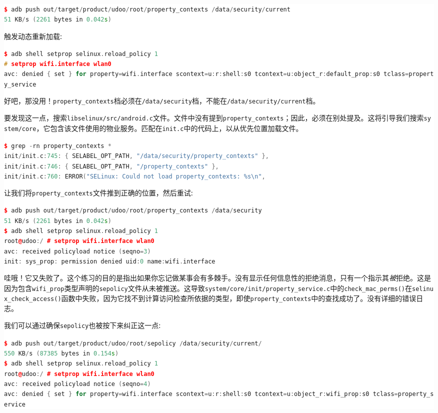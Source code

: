 ```cpp
$ adb push out/target/product/udoo/root/property_contexts /data/security/current
51 KB/s (2261 bytes in 0.042s)

```

触发动态重新加载:

```cpp
$ adb shell setprop selinux.reload_policy 1
# setprop wifi.interface wlan0
avc: denied { set } for property=wifi.interface scontext=u:r:shell:s0 tcontext=u:object_r:default_prop:s0 tclass=property_service

```

好吧，那没用！`property_contexts`档必须在`/data/security`档，不能在`/data/security/current`档。

要发现这一点，搜索`libselinux/src/android.c`文件。文件中没有提到`property_contexts`；因此，必须在别处提及。这将引导我们搜索`system/core`，它包含该文件使用的物业服务。匹配在`init.c`中的代码上，以从优先位置加载文件。

```cpp
$ grep -rn property_contexts *
init/init.c:745: { SELABEL_OPT_PATH, "/data/security/property_contexts" },
init/init.c:746: { SELABEL_OPT_PATH, "/property_contexts" },
init/init.c:760: ERROR("SELinux: Could not load property_contexts: %s\n",

```

让我们将`property_contexts`文件推到正确的位置，然后重试:

```cpp
$ adb push out/target/product/udoo/root/property_contexts /data/security
51 KB/s (2261 bytes in 0.042s)
$ adb shell setprop selinux.reload_policy 1
root@udoo:/ # setprop wifi.interface wlan0
avc: received policyload notice (seqno=3)
init: sys_prop: permission denied uid:0 name:wifi.interface

```

哇哦！它又失败了。这个练习的目的是指出如果你忘记做某事会有多棘手。没有显示任何信息性的拒绝消息，只有一个指示其*被*拒绝。这是因为包含`wifi_prop`类型声明的`sepolicy`文件从未被推送。这导致`system/core/init/property_service.c`中的`check_mac_perms()`在`selinux_check_access()`函数中失败，因为它找不到计算访问检查所依据的类型，即使`property_contexts`中的查找成功了。没有详细的错误日志。

我们可以通过确保`sepolicy`也被按下来纠正这一点:

```cpp
$ adb push out/target/product/udoo/root/sepolicy /data/security/current/
550 KB/s (87385 bytes in 0.154s)
$ adb shell setprop selinux.reload_policy 1
root@udoo:/ # setprop wifi.interface wlan0
avc: received policyload notice (seqno=4)
avc: denied { set } for property=wifi.interface scontext=u:r:shell:s0 tcontext=u:object_r:wifi_prop:s0 tclass=property_service

```

